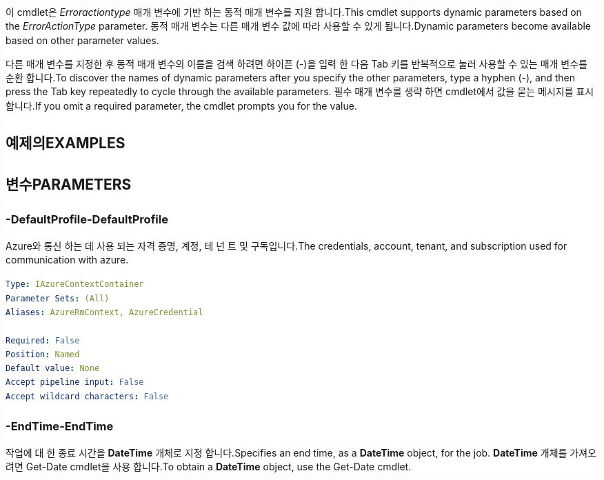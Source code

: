 <span data-ttu-id="c4ba1-107">이 cmdlet은 *Erroractiontype* 매개 변수에 기반 하는 동적 매개 변수를 지원 합니다.</span><span class="sxs-lookup"><span data-stu-id="c4ba1-107">This cmdlet supports dynamic parameters based on the *ErrorActionType* parameter.</span></span>
<span data-ttu-id="c4ba1-108">동적 매개 변수는 다른 매개 변수 값에 따라 사용할 수 있게 됩니다.</span><span class="sxs-lookup"><span data-stu-id="c4ba1-108">Dynamic parameters become available based on other parameter values.</span></span>

<span data-ttu-id="c4ba1-109">다른 매개 변수를 지정한 후 동적 매개 변수의 이름을 검색 하려면 하이픈 (-)을 입력 한 다음 Tab 키를 반복적으로 눌러 사용할 수 있는 매개 변수를 순환 합니다.</span><span class="sxs-lookup"><span data-stu-id="c4ba1-109">To discover the names of dynamic parameters after you specify the other parameters, type a hyphen (-), and then press the Tab key repeatedly to cycle through the available parameters.</span></span>
<span data-ttu-id="c4ba1-110">필수 매개 변수를 생략 하면 cmdlet에서 값을 묻는 메시지를 표시 합니다.</span><span class="sxs-lookup"><span data-stu-id="c4ba1-110">If you omit a required parameter, the cmdlet prompts you for the value.</span></span>

## <span data-ttu-id="c4ba1-111">예제의</span><span class="sxs-lookup"><span data-stu-id="c4ba1-111">EXAMPLES</span></span>

## <span data-ttu-id="c4ba1-112">변수</span><span class="sxs-lookup"><span data-stu-id="c4ba1-112">PARAMETERS</span></span>

### <span data-ttu-id="c4ba1-113">-DefaultProfile</span><span class="sxs-lookup"><span data-stu-id="c4ba1-113">-DefaultProfile</span></span>
<span data-ttu-id="c4ba1-114">Azure와 통신 하는 데 사용 되는 자격 증명, 계정, 테 넌 트 및 구독입니다.</span><span class="sxs-lookup"><span data-stu-id="c4ba1-114">The credentials, account, tenant, and subscription used for communication with azure.</span></span>

```yaml
Type: IAzureContextContainer
Parameter Sets: (All)
Aliases: AzureRmContext, AzureCredential

Required: False
Position: Named
Default value: None
Accept pipeline input: False
Accept wildcard characters: False
```

### <span data-ttu-id="c4ba1-115">-EndTime</span><span class="sxs-lookup"><span data-stu-id="c4ba1-115">-EndTime</span></span>
<span data-ttu-id="c4ba1-116">작업에 대 한 종료 시간을 **DateTime** 개체로 지정 합니다.</span><span class="sxs-lookup"><span data-stu-id="c4ba1-116">Specifies an end time, as a **DateTime** object, for the job.</span></span>
<span data-ttu-id="c4ba1-117">**DateTime** 개체를 가져오려면 Get-Date cmdlet을 사용 합니다.</span><span class="sxs-lookup"><span data-stu-id="c4ba1-117">To obtain a **DateTime** object, use the Get-Date cmdlet.</span></span>
